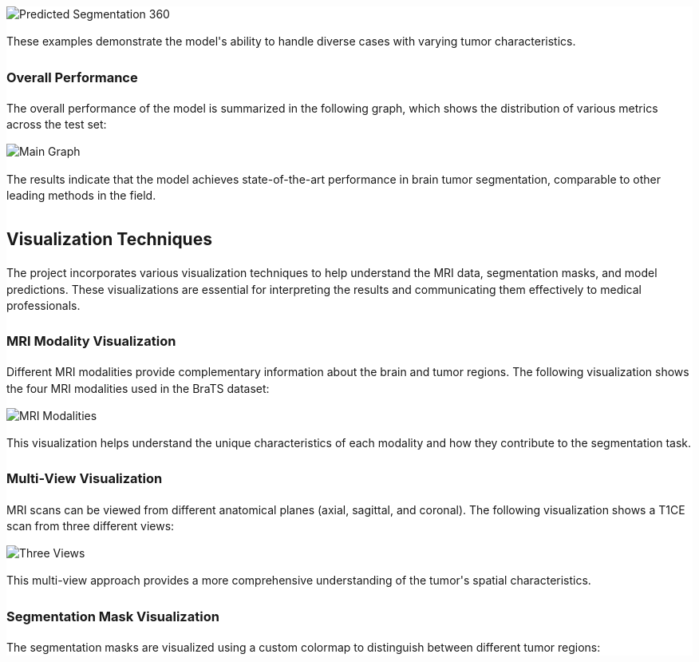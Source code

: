![Predicted Segmentation 360](https://private-us-east-1.manuscdn.com/sessionFile/9igvJKL9BTqUsio6GqWQD5/sandbox/Z5DOFY5xso0jqudnGhgwAG-images_1747678249031_na1fn_L2hvbWUvdWJ1bnR1L3VwbG9hZC9wcmVkaWN0ZWRfc2VnXzM2MF9zbGljZV82MA.png?Policy=eyJTdGF0ZW1lbnQiOlt7IlJlc291cmNlIjoiaHR0cHM6Ly9wcml2YXRlLXVzLWVhc3QtMS5tYW51c2Nkbi5jb20vc2Vzc2lvbkZpbGUvOWlndkpLTDlCVHFVc2lvNkdxV1FENS9zYW5kYm94L1o1RE9GWTV4c28wanF1ZG5HaGd3QUctaW1hZ2VzXzE3NDc2NzgyNDkwMzFfbmExZm5fTDJodmJXVXZkV0oxYm5SMUwzVndiRzloWkM5d2NtVmthV04wWldSZmMyVm5Yek0yTUY5emJHbGpaVjgyTUEucG5nIiwiQ29uZGl0aW9uIjp7IkRhdGVMZXNzVGhhbiI6eyJBV1M6RXBvY2hUaW1lIjoxNzY3MjI1NjAwfX19XX0_&Key-Pair-Id=K2HSFNDJXOU9YS&Signature=iIyPw2mx1bYQY~wrNIVvRUjvoFr4oreTl7ISo9n5~Z5CDxRcHruno5b72xKaQ0XRcZq-XaJStR6JQzx3I-JvF8L5n1ocTigH7wT1UdLc6UWtRtxPDQRIl2PCbKJsTeUoeUkVfWjSJIt7jZhdHkII7MhnbxrF7VCjHSnbkpracxchQoh-Lqaoarll3jIsI82BKE4h19hw51iFRolVk-tVU255LyDGEa77l~NJzpi38tFQ~7VJv3p2UWqoLuUSFiUlpdhYflMGB41ZnaPFrnL5bUebmtqrIN0Vnc9TcfEN-Ntw1KBVA0NTUjYXgJZFRh88NI415Yz1FclY464iwi-uXA__)

These examples demonstrate the model's ability to handle diverse cases with varying tumor characteristics.

### Overall Performance

The overall performance of the model is summarized in the following graph, which shows the distribution of various metrics across the test set:

![Main Graph](https://private-us-east-1.manuscdn.com/sessionFile/9igvJKL9BTqUsio6GqWQD5/sandbox/Z5DOFY5xso0jqudnGhgwAG-images_1747678249031_na1fn_L2hvbWUvdWJ1bnR1L3VwbG9hZC9tYWluX2dyYXBo.png?Policy=eyJTdGF0ZW1lbnQiOlt7IlJlc291cmNlIjoiaHR0cHM6Ly9wcml2YXRlLXVzLWVhc3QtMS5tYW51c2Nkbi5jb20vc2Vzc2lvbkZpbGUvOWlndkpLTDlCVHFVc2lvNkdxV1FENS9zYW5kYm94L1o1RE9GWTV4c28wanF1ZG5HaGd3QUctaW1hZ2VzXzE3NDc2NzgyNDkwMzFfbmExZm5fTDJodmJXVXZkV0oxYm5SMUwzVndiRzloWkM5dFlXbHVYMmR5WVhCby5wbmciLCJDb25kaXRpb24iOnsiRGF0ZUxlc3NUaGFuIjp7IkFXUzpFcG9jaFRpbWUiOjE3NjcyMjU2MDB9fX1dfQ__&Key-Pair-Id=K2HSFNDJXOU9YS&Signature=PbCZNBOkdrlQTATGEWKBMhg1mfaF~GmkwPrs7xugFjb38MUXFE40GjXKYLzBP1Nc5LxVNLqV03iYROZWpHwv2TzKn2bqivXZ7xFkGYxI5KPXX2wpYCI5GHYaI5JoYXMkouMCv0FPI~vKFarbQIZLTvSCQ~LUyQ-mHBXwBMfGoj94VCSm7Pg9Mi9OWXYau8diP4C-CR1AKYcc1EX9HvuCScRYEWnZ7cVcrWwKpfQWgjRekt9WX~Lz3yng3CUYjFmn~mAo6cdoMf~JMJ5aiL0bEU-cyb4K09gAQBW66VL~9~g945KTKGoB7i9En~CmusgU~wxb4o7pVkHrAfRp3yeS8g__)

The results indicate that the model achieves state-of-the-art performance in brain tumor segmentation, comparable to other leading methods in the field.

## Visualization Techniques

The project incorporates various visualization techniques to help understand the MRI data, segmentation masks, and model predictions. These visualizations are essential for interpreting the results and communicating them effectively to medical professionals.

### MRI Modality Visualization

Different MRI modalities provide complementary information about the brain and tumor regions. The following visualization shows the four MRI modalities used in the BraTS dataset:

![MRI Modalities](https://private-us-east-1.manuscdn.com/sessionFile/9igvJKL9BTqUsio6GqWQD5/sandbox/Z5DOFY5xso0jqudnGhgwAG-images_1747678249032_na1fn_L2hvbWUvdWJ1bnR1L3VwbG9hZC9tcmlfbW9kYWxpdGllcw.png?Policy=eyJTdGF0ZW1lbnQiOlt7IlJlc291cmNlIjoiaHR0cHM6Ly9wcml2YXRlLXVzLWVhc3QtMS5tYW51c2Nkbi5jb20vc2Vzc2lvbkZpbGUvOWlndkpLTDlCVHFVc2lvNkdxV1FENS9zYW5kYm94L1o1RE9GWTV4c28wanF1ZG5HaGd3QUctaW1hZ2VzXzE3NDc2NzgyNDkwMzJfbmExZm5fTDJodmJXVXZkV0oxYm5SMUwzVndiRzloWkM5dGNtbGZiVzlrWVd4cGRHbGxjdy5wbmciLCJDb25kaXRpb24iOnsiRGF0ZUxlc3NUaGFuIjp7IkFXUzpFcG9jaFRpbWUiOjE3NjcyMjU2MDB9fX1dfQ__&Key-Pair-Id=K2HSFNDJXOU9YS&Signature=nZqjg~6fFkDMnYwAC206mYo-oIzMydTfjaIxvUaA8SYj0cMok8Ap-L5KNQMgeSsZerfPgUPf7C573ULsNRPyW~soG44K5kiPiOwnNstyWYj8R3XjTu~PefVHxixLSAzqETamlXhHXcXuKaV4kIjeLrHEbaZYUv6Y5V4jub7Qln2PJo9CbNoP8zLDxoiNH0roxJvDXiWYWEoaPtulldDknJ9kO5mwskXnlS6pXs~SpqCOsW8Z1H5Tp~nHdAyRU1r4jnYyvrLZpoziZlzJcaY3-a5RNWhCF5Cq~JO-tukOF2T0aIvoFtFLpeRxSEaUNutD8-m6X-aMSccdPrDUDcRSUA__)

This visualization helps understand the unique characteristics of each modality and how they contribute to the segmentation task.

### Multi-View Visualization

MRI scans can be viewed from different anatomical planes (axial, sagittal, and coronal). The following visualization shows a T1CE scan from three different views:

![Three Views](https://private-us-east-1.manuscdn.com/sessionFile/9igvJKL9BTqUsio6GqWQD5/sandbox/Z5DOFY5xso0jqudnGhgwAG-images_1747678249032_na1fn_L2hvbWUvdWJ1bnR1L3VwbG9hZC90aHJlZV92aWV3cw.png?Policy=eyJTdGF0ZW1lbnQiOlt7IlJlc291cmNlIjoiaHR0cHM6Ly9wcml2YXRlLXVzLWVhc3QtMS5tYW51c2Nkbi5jb20vc2Vzc2lvbkZpbGUvOWlndkpLTDlCVHFVc2lvNkdxV1FENS9zYW5kYm94L1o1RE9GWTV4c28wanF1ZG5HaGd3QUctaW1hZ2VzXzE3NDc2NzgyNDkwMzJfbmExZm5fTDJodmJXVXZkV0oxYm5SMUwzVndiRzloWkM5MGFISmxaVjkyYVdWM2N3LnBuZyIsIkNvbmRpdGlvbiI6eyJEYXRlTGVzc1RoYW4iOnsiQVdTOkVwb2NoVGltZSI6MTc2NzIyNTYwMH19fV19&Key-Pair-Id=K2HSFNDJXOU9YS&Signature=nacH1SxNz4hvWxPYBXErjx56qoVJkjsxGGYCKj1xeV3lVCaFZ0CFk9J4a0raBH~XsRQi-6oGLM8DRjIfjlKi-72z29JHPvFy4L97z9WpssYwP~PDt24i83pnQRpMc2Dl-oaHNGqCC9vsjlC9XM4OltF5X5Zl24zcmAKZf0iuThJ8Ic1b0OGrzJVeBUIRvtLN9kWaFZ4jJuhrqNwVKroJu49ylaFE9mhtEffVFhSeKZP-BOnYnvCGfbLT3pTRgUD3Y2h~kHV-EGJUVrt1EEKjn6207N3vLV8PN5QkDjyp5NNnKa0a5sJAsUKrP2C7tNJQ3-jHrvaV4KqH9eXfe7RmnA__)

This multi-view approach provides a more comprehensive understanding of the tumor's spatial characteristics.

### Segmentation Mask Visualization

The segmentation masks are visualized using a custom colormap to distinguish between different tumor regions:
